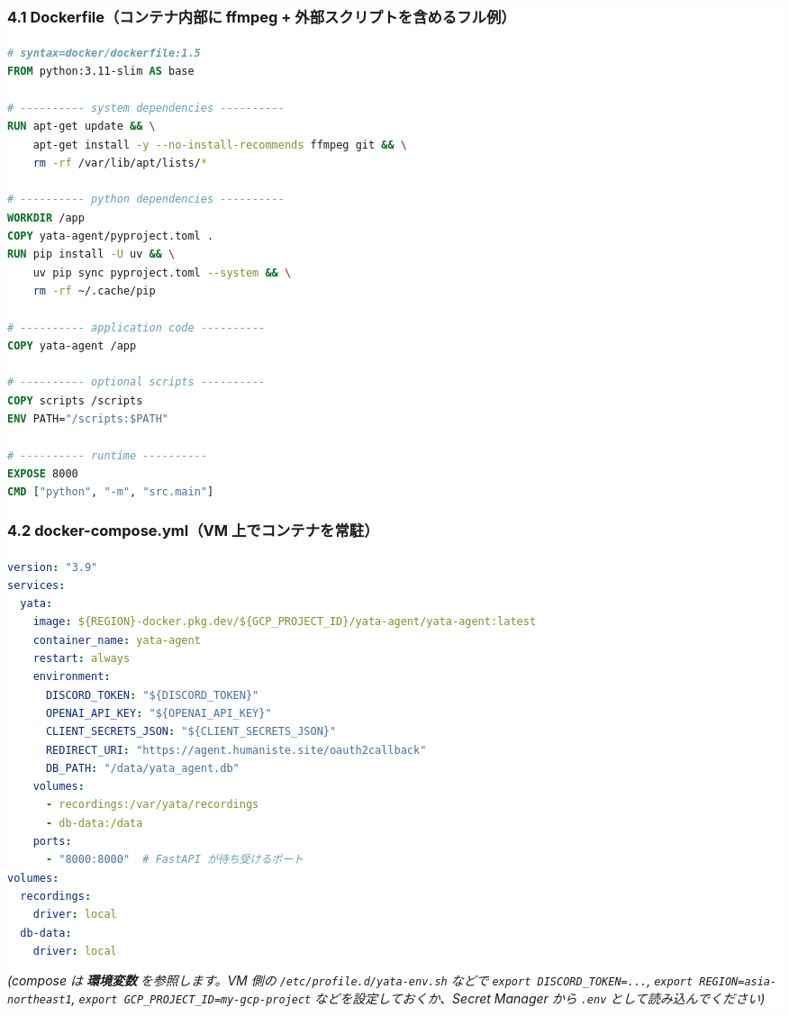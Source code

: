 ### 4.1 Dockerfile（コンテナ内部に ffmpeg + 外部スクリプトを含めるフル例）
```Dockerfile
# syntax=docker/dockerfile:1.5
FROM python:3.11-slim AS base

# ---------- system dependencies ----------
RUN apt-get update && \
    apt-get install -y --no-install-recommends ffmpeg git && \
    rm -rf /var/lib/apt/lists/*

# ---------- python dependencies ----------
WORKDIR /app
COPY yata-agent/pyproject.toml .
RUN pip install -U uv && \
    uv pip sync pyproject.toml --system && \
    rm -rf ~/.cache/pip

# ---------- application code ----------
COPY yata-agent /app

# ---------- optional scripts ----------
COPY scripts /scripts
ENV PATH="/scripts:$PATH"

# ---------- runtime ----------
EXPOSE 8000
CMD ["python", "-m", "src.main"]
```

### 4.2 docker-compose.yml（VM 上でコンテナを常駐）
```yaml
version: "3.9"
services:
  yata:
    image: ${REGION}-docker.pkg.dev/${GCP_PROJECT_ID}/yata-agent/yata-agent:latest
    container_name: yata-agent
    restart: always
    environment:
      DISCORD_TOKEN: "${DISCORD_TOKEN}"
      OPENAI_API_KEY: "${OPENAI_API_KEY}"
      CLIENT_SECRETS_JSON: "${CLIENT_SECRETS_JSON}"
      REDIRECT_URI: "https://agent.humaniste.site/oauth2callback"
      DB_PATH: "/data/yata_agent.db"
    volumes:
      - recordings:/var/yata/recordings
      - db-data:/data
    ports:
      - "8000:8000"  # FastAPI が待ち受けるポート
volumes:
  recordings:
    driver: local
  db-data:
    driver: local
```
*(compose は **環境変数** を参照します。VM 側の `/etc/profile.d/yata-env.sh` などで `export DISCORD_TOKEN=...`, `export REGION=asia-northeast1`, `export GCP_PROJECT_ID=my-gcp-project` などを設定しておくか、Secret Manager から `.env` として読み込んでください)*
